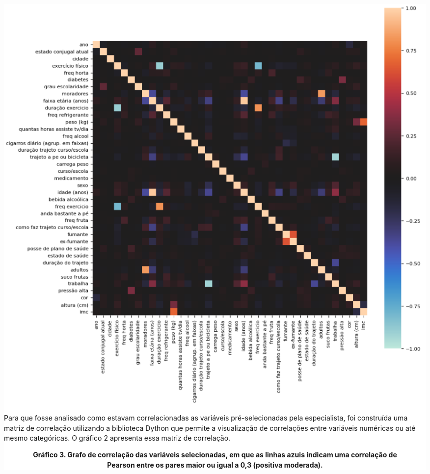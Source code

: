 <img src="assets/matriz_corr.png" style="width:100%">
</figure>

Para que fosse analisado como estavam correlacionadas as variáveis pré-selecionadas pela especialista, foi construída uma matriz de correlação utilizando a biblioteca Dython que permite a visualização de correlações entre variáveis numéricas ou até mesmo categóricas. O gráfico 2 apresenta essa matriz de correlação.

<figure>
<figcaption align = "center"><b>Gráfico 3. Grafo de correlação das variáveis selecionadas, em que as linhas azuis indicam uma correlação de Pearson entre os pares maior ou igual a 0,3 (positiva moderada).</b></figcaption>
